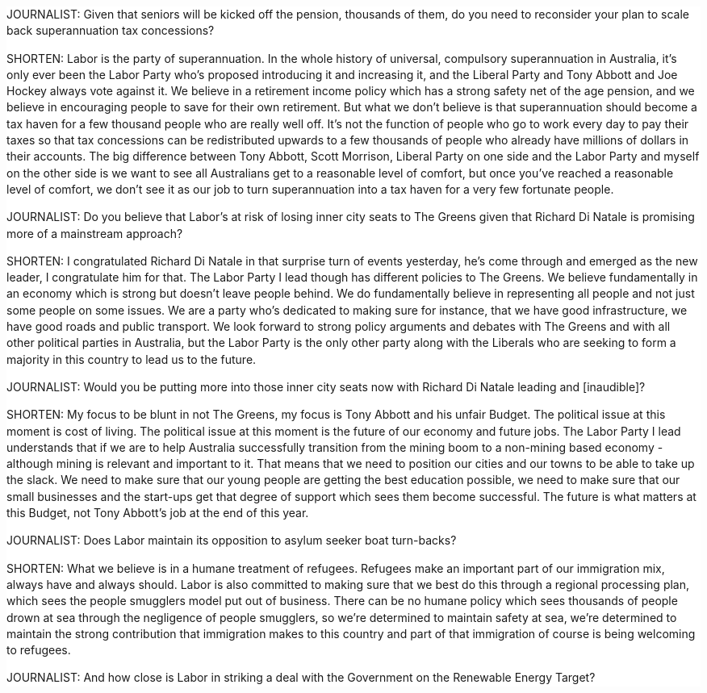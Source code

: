  

 JOURNALIST: Given that seniors will be kicked off the pension, thousands of  them, do you need to reconsider your plan to scale back superannuation tax  concessions?    

 SHORTEN: Labor is the party of superannuation. In the whole history of  universal, compulsory superannuation in Australia, it’s only ever been the Labor  Party who’s proposed introducing it and increasing it, and the Liberal Party and  Tony Abbott and Joe Hockey always vote against it. We believe in a retirement  income policy which has a strong safety net of the age pension, and we believe  in encouraging people to save for their own retirement. But what we don’t  believe is that superannuation should become a tax haven for a few thousand  people who are really well off. It’s not the function of people who go to work  every day to pay their taxes so that tax concessions can be redistributed  upwards to a few thousands of people who already have millions of dollars in  their accounts. The big difference between Tony Abbott, Scott Morrison, Liberal  Party on one side and the Labor Party and myself on the other side is we want to  see all Australians get to a reasonable level of comfort, but once you’ve reached  a reasonable level of comfort, we don’t see it as our job to turn superannuation  into a tax haven for a very few fortunate people.       

 JOURNALIST: Do you believe that Labor’s at risk of losing inner city seats to  The Greens given that Richard Di Natale is promising more of a mainstream  approach?    

 SHORTEN: I congratulated Richard Di Natale in that surprise turn of events  yesterday, he’s come through and emerged as the new leader, I congratulate  him for that. The Labor Party I lead though has different policies to The Greens.  We believe fundamentally in an economy which is strong but doesn’t leave  people behind. We do fundamentally believe in representing all people and not  just some people on some issues. We are a party who’s dedicated to making  sure for instance, that we have good infrastructure, we have good roads and  public transport. We look forward to strong policy arguments and debates with  The Greens and with all other political parties in Australia, but the Labor Party is  the only other party along with the Liberals who are seeking to form a majority  in this country to lead us to the future.        

 JOURNALIST: Would you be putting more into those inner city seats now with  Richard Di Natale leading and [inaudible]?    

 SHORTEN: My focus to be blunt in not The Greens, my focus is Tony Abbott  and his unfair Budget. The political issue at this moment is cost of living. The  political issue at this moment is the future of our economy and future jobs. The  Labor Party I lead understands that if we are to help Australia successfully  transition from the mining boom to a non-mining based economy - although  mining is relevant and important to it. That means that we need to position our  cities and our towns to be able to take up the slack. We need to make sure that  our young people are getting the best education possible, we need to make sure  that our small businesses and the start-ups get that degree of support which  sees them become successful. The future is what matters at this Budget, not  Tony Abbott’s job at the end of this year.    

 JOURNALIST: Does Labor maintain its opposition to asylum seeker boat turn-backs?         

 SHORTEN: What we believe is in a humane treatment of refugees. Refugees  make an important part of our immigration mix, always have and always should.  Labor is also committed to making sure that we best do this through a regional  processing plan, which sees the people smugglers model put out of business.  There can be no humane policy which sees thousands of people drown at sea  through the negligence of people smugglers, so we’re determined to maintain  safety at sea, we’re determined to maintain the strong contribution that  immigration makes to this country and part of that immigration of course is  being welcoming to refugees.    

 JOURNALIST: And how close is Labor in striking a deal with the Government on  the Renewable Energy Target?        
